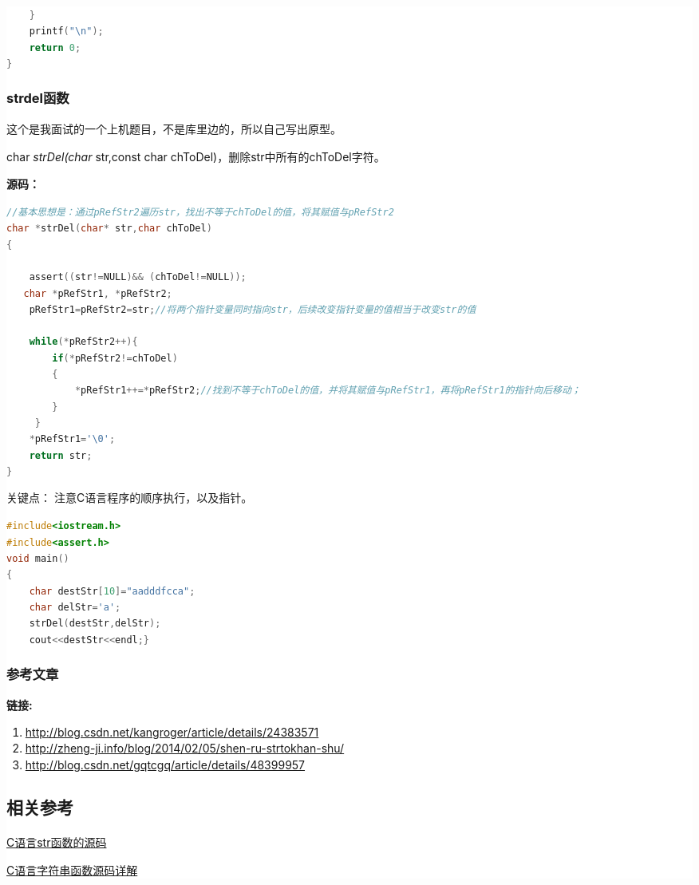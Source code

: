 ```c
    }
    printf("\n");
    return 0;
}
```

### strdel函数

这个是我面试的一个上机题目，不是库里边的，所以自己写出原型。

char *strDel(char* str,const char chToDel)，删除str中所有的chToDel字符。

**源码：**

```c
//基本思想是：通过pRefStr2遍历str，找出不等于chToDel的值，将其赋值与pRefStr2
char *strDel(char* str,char chToDel)
{
	
	assert((str!=NULL)&& (chToDel!=NULL));
   char *pRefStr1, *pRefStr2;
	pRefStr1=pRefStr2=str;//将两个指针变量同时指向str，后续改变指针变量的值相当于改变str的值

    while(*pRefStr2++){
		if(*pRefStr2!=chToDel) 
		{
			*pRefStr1++=*pRefStr2;//找到不等于chToDel的值，并将其赋值与pRefStr1，再将pRefStr1的指针向后移动；
		}
	 }
    *pRefStr1='\0';
    return str;
}
```

关键点： 注意C语言程序的顺序执行，以及指针。

```c
#include<iostream.h>
#include<assert.h>
void main()
{
	char destStr[10]="aadddfcca";
	char delStr='a';
	strDel(destStr,delStr);
	cout<<destStr<<endl;}
```





### 参考文章

**链接:**

1. http://blog.csdn.net/kangroger/article/details/24383571
2. http://zheng-ji.info/blog/2014/02/05/shen-ru-strtokhan-shu/
3. http://blog.csdn.net/gqtcgq/article/details/48399957

## 相关参考

[C语言str函数的源码](https://blog.csdn.net/xingerr/article/details/70257234)

[C语言字符串函数源码详解](https://blog.csdn.net/wjeson/article/details/9185585)